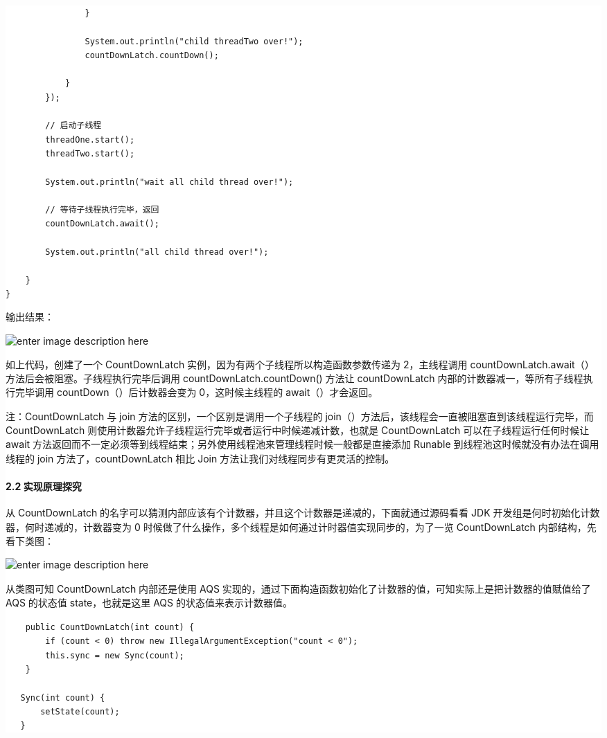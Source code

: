 ```
                }

                System.out.println("child threadTwo over!");
                countDownLatch.countDown();

            }
        });

        // 启动子线程
        threadOne.start();
        threadTwo.start();

        System.out.println("wait all child thread over!");

        // 等待子线程执行完毕，返回
        countDownLatch.await();

        System.out.println("all child thread over!");

    }
}
```

输出结果：

![enter image description here](http://images.gitbook.cn/ae542d50-4ea6-11e8-b48e-4b4580c5232d)

如上代码，创建了一个 CountDownLatch 实例，因为有两个子线程所以构造函数参数传递为 2，主线程调用 countDownLatch.await（）方法后会被阻塞。子线程执行完毕后调用 countDownLatch.countDown() 方法让 countDownLatch 内部的计数器减一，等所有子线程执行完毕调用 countDown（）后计数器会变为 0，这时候主线程的 await（）才会返回。

注：CountDownLatch 与 join 方法的区别，一个区别是调用一个子线程的 join（）方法后，该线程会一直被阻塞直到该线程运行完毕，而 CountDownLatch 则使用计数器允许子线程运行完毕或者运行中时候递减计数，也就是 CountDownLatch 可以在子线程运行任何时候让 await 方法返回而不一定必须等到线程结束；另外使用线程池来管理线程时候一般都是直接添加 Runable 到线程池这时候就没有办法在调用线程的 join 方法了，countDownLatch 相比 Join 方法让我们对线程同步有更灵活的控制。

#### 2.2 实现原理探究

从 CountDownLatch 的名字可以猜测内部应该有个计数器，并且这个计数器是递减的，下面就通过源码看看 JDK 开发组是何时初始化计数器，何时递减的，计数器变为 0 时候做了什么操作，多个线程是如何通过计时器值实现同步的，为了一览 CountDownLatch 内部结构，先看下类图：

![enter image description here](http://images.gitbook.cn/b8df26d0-4ea6-11e8-b48e-4b4580c5232d)

从类图可知 CountDownLatch 内部还是使用 AQS 实现的，通过下面构造函数初始化了计数器的值，可知实际上是把计数器的值赋值给了 AQS 的状态值 state，也就是这里 AQS 的状态值来表示计数器值。

```
    public CountDownLatch(int count) {
        if (count < 0) throw new IllegalArgumentException("count < 0");
        this.sync = new Sync(count);
    }

   Sync(int count) {
       setState(count);
   }
```
